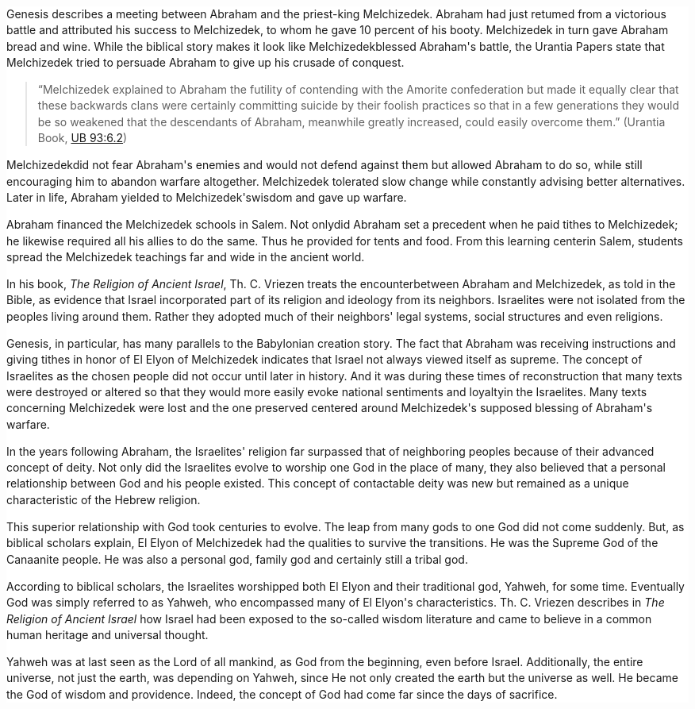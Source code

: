 Genesis describes a meeting between Abraham and the priest-king Melchizedek. Abraham had just retumed from a victorious battle and attributed his success to Melchizedek, to whom he gave 10 percent of his booty. Melchizedek in turn gave Abraham bread and wine. While the biblical story makes it look like Melchizedekblessed Abraham's battle, the Urantia Papers state that Melchizedek tried to persuade Abraham to give up his crusade of conquest.

> “Melchizedek explained to Abraham the futility of contending with the Amorite confederation but made it equally clear that these backwards clans were certainly committing suicide by their foolish practices so that in a few generations they would be so weakened that the descendants of Abraham, meanwhile greatly increased, could easily overcome them.” (Urantia Book, [UB 93:6.2](/en/The_Urantia_Book/93#p6_2))

Melchizedekdid not fear Abraham's enemies and would not defend against them but allowed Abraham to do so, while still encouraging him to abandon warfare altogether. Melchizedek tolerated slow change while constantly advising better alternatives. Later in life, Abraham yielded to Melchizedek'swisdom and gave up warfare.

Abraham financed the Melchizedek schools in Salem. Not onlydid Abraham set a precedent when he paid tithes to Melchizedek; he likewise required all his allies to do the same. Thus he provided for tents and food. From this learning centerin Salem, students spread the Melchizedek teachings far and wide in the ancient world.

In his book, _The Religion of Ancient Israel_, Th. C. Vriezen treats the encounterbetween Abraham and Melchizedek, as told in the Bible, as evidence that Israel incorporated part of its religion and ideology from its neighbors. Israelites were not isolated from the peoples living around them. Rather they adopted much of their neighbors' legal systems, social structures and even religions.

Genesis, in particular, has many parallels to the Babylonian creation story. The fact that Abraham was receiving instructions and giving tithes in honor of El Elyon of Melchizedek indicates that Israel not always viewed itself as supreme. The concept of Israelites as the chosen people did not occur until later in history. And it was during these times of reconstruction that many texts were destroyed or altered so that they would more easily evoke national sentiments and loyaltyin the Israelites. Many texts concerning Melchizedek were lost and the one preserved centered around Melchizedek's supposed blessing of Abraham's warfare.

In the years following Abraham, the Israelites' religion far surpassed that of neighboring peoples because of their advanced concept of deity. Not only did the Israelites evolve to worship one God in the place of many, they also believed that a personal relationship between God and his people existed. This concept of contactable deity was new but remained as a unique characteristic of the Hebrew religion.

This superior relationship with God took centuries to evolve. The leap from many gods to one God did not come suddenly. But, as biblical scholars explain, El Elyon of Melchizedek had the qualities to survive the transitions. He was the Supreme God of the Canaanite people. He was also a personal god, family god and certainly still a tribal god.

According to biblical scholars, the Israelites worshipped both El Elyon and their traditional god, Yahweh, for some time. Eventually God was simply referred to as Yahweh, who encompassed many of El Elyon's characteristics. Th. C. Vriezen describes in _The Religion of Ancient Israel_ how Israel had been exposed to the so-called wisdom literature and came to believe in a common human heritage and universal thought.

Yahweh was at last seen as the Lord of all mankind, as God from the beginning, even before Israel. Additionally, the entire universe, not just the earth, was depending on Yahweh, since He not only created the earth but the universe as well. He became the God of wisdom and providence. Indeed, the concept of God had come far since the days of sacrifice.
